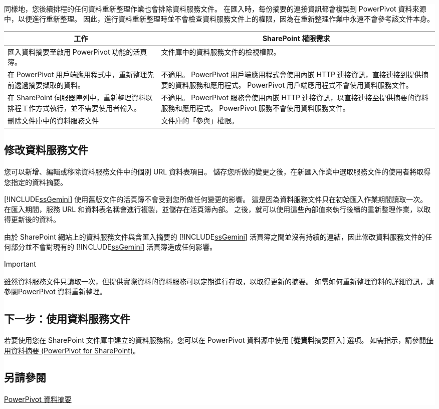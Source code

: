  同樣地，您後續排程的任何資料重新整理作業也會排除資料服務文件。 在匯入時，每份摘要的連接資訊都會複製到 PowerPivot 資料來源中，以便進行重新整理。 因此，進行資料重新整理時並不會檢查資料服務文件上的權限，因為在重新整理作業中永遠不會參考該文件本身。  
  
|工作|SharePoint 權限需求|  
|----------|----------------------------------------|  
|匯入資料摘要至啟用 PowerPivot 功能的活頁簿。|文件庫中的資料服務文件的檢視權限。|  
|在 PowerPivot 用戶端應用程式中，重新整理先前透過摘要擷取的資料。|不適用。 PowerPivot 用戶端應用程式會使用內嵌 HTTP 連接資訊，直接連接到提供摘要的資料服務和應用程式。 PowerPivot 用戶端應用程式不會使用資料服務文件。|  
|在 SharePoint 伺服器陣列中，重新整理資料以排程工作方式執行，並不需要使用者輸入。|不適用。 PowerPivot 服務會使用內嵌 HTTP 連接資訊，以直接連接至提供摘要的資料服務和應用程式。 PowerPivot 服務不會使用資料服務文件。|  
|刪除文件庫中的資料服務文件|文件庫的「參與」權限。|  
  
##  <a name="modify-a-data-service-document"></a><a name="modifydsdoc"></a> 修改資料服務文件  
 您可以新增、編輯或移除資料服務文件中的個別 URL 資料表項目。 儲存您所做的變更之後，在新匯入作業中選取服務文件的使用者將取得您指定的資料摘要。  
  
 [!INCLUDE[ssGemini](../../includes/ssgemini-md.md)] 使用舊版文件的活頁簿不會受到您所做任何變更的影響。 這是因為資料服務文件只在初始匯入作業期間讀取一次。 在匯入期間，服務 URL 和資料表名稱會進行複製，並儲存在活頁簿內部。 之後，就可以使用這些內部值來執行後續的重新整理作業，以取得更新後的資料。  
  
 由於 SharePoint 網站上的資料服務文件與含匯入摘要的 [!INCLUDE[ssGemini](../../includes/ssgemini-md.md)] 活頁簿之間並沒有持續的連結，因此修改資料服務文件的任何部分並不會對現有的 [!INCLUDE[ssGemini](../../includes/ssgemini-md.md)] 活頁簿造成任何影響。  
  
> [!IMPORTANT]  
>  雖然資料服務文件只讀取一次，但提供實際資料的資料服務可以定期進行存取，以取得更新的摘要。 如需如何重新整理資料的詳細資訊，請參閱[PowerPivot 資料](power-pivot-data-refresh.md)重新整理。  
  
##  <a name="next-step-use-a-data-service-document"></a><a name="usedsdoc"></a> 下一步：使用資料服務文件  
 若要使用您在 SharePoint 文件庫中建立的資料服務檔，您可以在 PowerPivot 資料源中使用 [**從資料**摘要匯入] 選項。 如需指示，請參閱[使用資料摘要 &#40;PowerPivot for SharePoint&#41;](use-data-feeds-power-pivot-for-sharepoint.md)。  
  
## <a name="see-also"></a>另請參閱  
 [PowerPivot 資料摘要](power-pivot-data-feeds.md)  
  
  
